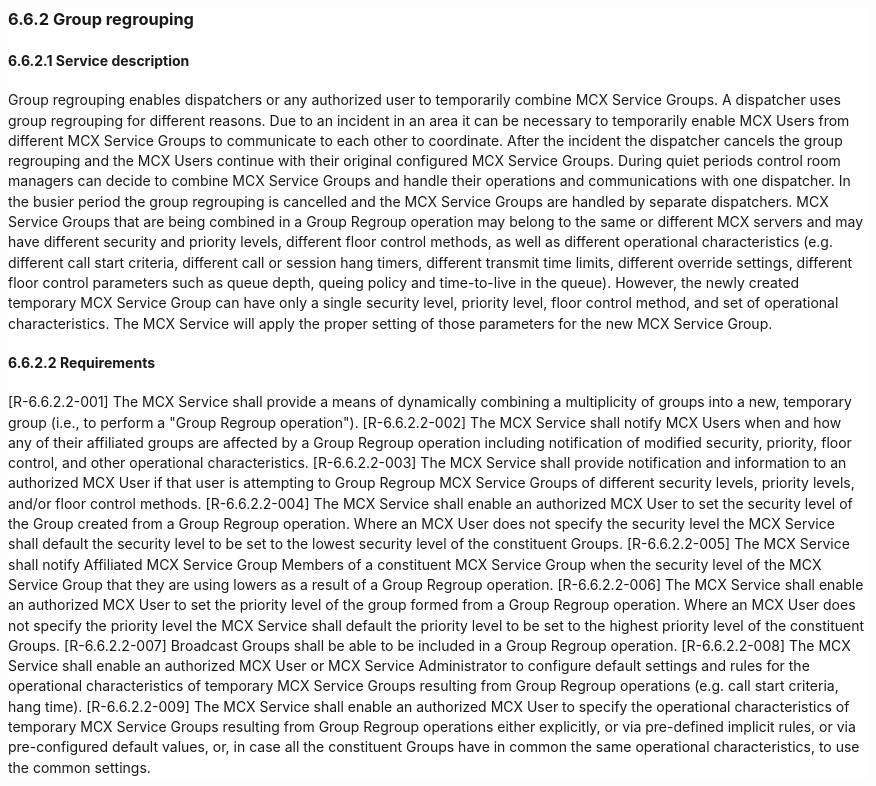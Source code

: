 ### 6.6.2 Group regrouping
#### 6.6.2.1 Service description
Group regrouping enables dispatchers or any authorized user to temporarily
combine MCX Service Groups. A dispatcher uses group regrouping for different
reasons.
Due to an incident in an area it can be necessary to temporarily enable MCX
Users from different MCX Service Groups to communicate to each other to
coordinate. After the incident the dispatcher cancels the group regrouping and
the MCX Users continue with their original configured MCX Service Groups.
During quiet periods control room managers can decide to combine MCX Service
Groups and handle their operations and communications with one dispatcher. In
the busier period the group regrouping is cancelled and the MCX Service Groups
are handled by separate dispatchers.
MCX Service Groups that are being combined in a Group Regroup operation may
belong to the same or different MCX servers and may have different security
and priority levels, different floor control methods, as well as different
operational characteristics (e.g. different call start criteria, different
call or session hang timers, different transmit time limits, different
override settings, different floor control parameters such as queue depth,
queing policy and time-to-live in the queue). However, the newly created
temporary MCX Service Group can have only a single security level, priority
level, floor control method, and set of operational characteristics. The MCX
Service will apply the proper setting of those parameters for the new MCX
Service Group.
#### 6.6.2.2 Requirements
[R-6.6.2.2-001] The MCX Service shall provide a means of dynamically combining
a multiplicity of groups into a new, temporary group (i.e., to perform a
\"Group Regroup operation\").
[R-6.6.2.2-002] The MCX Service shall notify MCX Users when and how any of
their affiliated groups are affected by a Group Regroup operation including
notification of modified security, priority, floor control, and other
operational characteristics.
[R-6.6.2.2-003] The MCX Service shall provide notification and information to
an authorized MCX User if that user is attempting to Group Regroup MCX Service
Groups of different security levels, priority levels, and/or floor control
methods.
[R-6.6.2.2-004] The MCX Service shall enable an authorized MCX User to set the
security level of the Group created from a Group Regroup operation. Where an
MCX User does not specify the security level the MCX Service shall default the
security level to be set to the lowest security level of the constituent
Groups.
[R-6.6.2.2-005] The MCX Service shall notify Affiliated MCX Service Group
Members of a constituent MCX Service Group when the security level of the MCX
Service Group that they are using lowers as a result of a Group Regroup
operation.
[R-6.6.2.2-006] The MCX Service shall enable an authorized MCX User to set the
priority level of the group formed from a Group Regroup operation. Where an
MCX User does not specify the priority level the MCX Service shall default the
priority level to be set to the highest priority level of the constituent
Groups.
[R-6.6.2.2-007] Broadcast Groups shall be able to be included in a Group
Regroup operation.
[R-6.6.2.2-008] The MCX Service shall enable an authorized MCX User or MCX
Service Administrator to configure default settings and rules for the
operational characteristics of temporary MCX Service Groups resulting from
Group Regroup operations (e.g. call start criteria, hang time).
[R-6.6.2.2-009] The MCX Service shall enable an authorized MCX User to specify
the operational characteristics of temporary MCX Service Groups resulting from
Group Regroup operations either explicitly, or via pre-defined implicit rules,
or via pre-configured default values, or, in case all the constituent Groups
have in common the same operational characteristics, to use the common
settings.